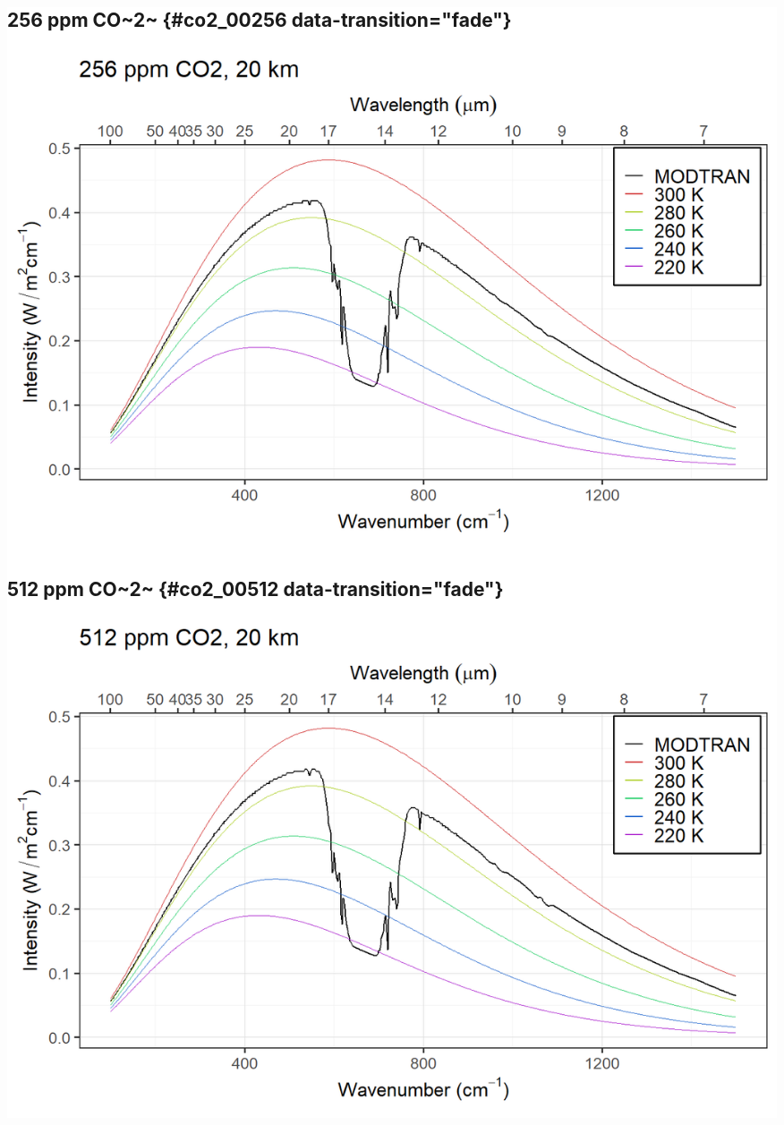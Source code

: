 ## 256 ppm CO~2~ {#co2_00256 data-transition="fade"}
![](assets/fig/co2.00256-1.png)

## 512 ppm CO~2~ {#co2_00512 data-transition="fade"}
![](assets/fig/co2.00512-1.png)
